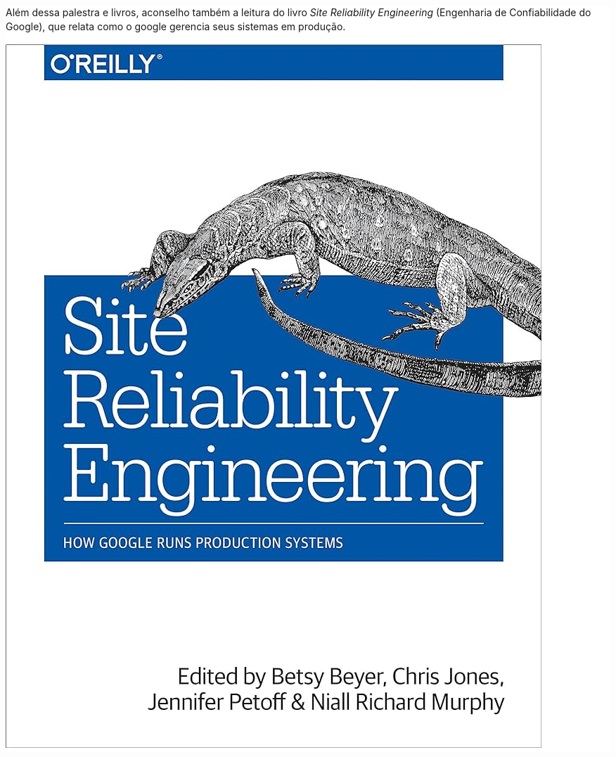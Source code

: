 Além dessa palestra e livros, aconselho também a leitura do livro _Site Reliability Engineering_ (Engenharia de Confiabilidade do Google), que relata como o google gerencia seus sistemas em produção.

![Site Reliability Engineering](./images/site-reliability-engineering-book.jpg)
